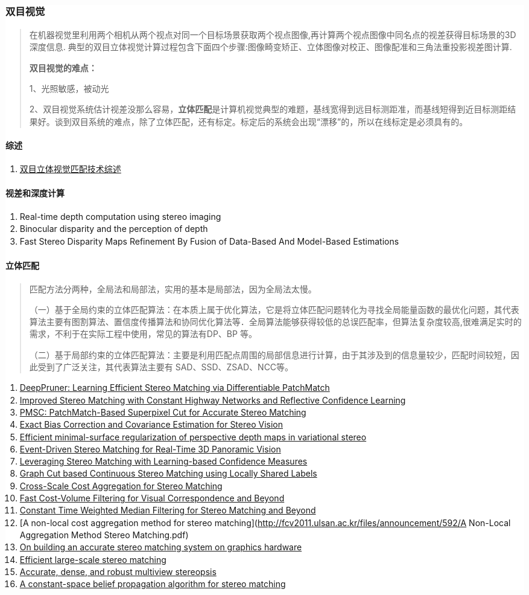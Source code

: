 ### 双目视觉

> 在机器视觉里利用两个相机从两个视点对同一个目标场景获取两个视点图像,再计算两个视点图像中同名点的视差获得目标场景的3D深度信息. 典型的双目立体视觉计算过程包含下面四个步骤:图像畸变矫正、立体图像对校正、图像配准和三角法重投影视差图计算.
>
> **双目视觉的难点：**
>
> 1、光照敏感，被动光
>
> 2、双目视觉系统估计视差没那么容易，**立体匹配**是计算机视觉典型的难题，基线宽得到远目标测距准，而基线短得到近目标测距结果好。谈到双目系统的难点，除了立体匹配，还有标定。标定后的系统会出现“漂移”的，所以在线标定是必须具有的。

#### 综述

1. [双目立体视觉匹配技术综述](http://d.wanfangdata.com.cn/Periodical/cqgxyxb201502014)

#### 视差和深度计算

1. Real-time depth computation using stereo imaging
2. Binocular disparity and the perception of depth
3. Fast Stereo Disparity Maps Refinement By Fusion of Data-Based And Model-Based Estimations

#### 立体匹配

> 匹配方法分两种，全局法和局部法，实用的基本是局部法，因为全局法太慢。
>
> （一）基于全局约束的立体匹配算法：在本质上属于优化算法，它是将立体匹配问题转化为寻找全局能量函数的最优化问题，其代表算法主要有图割算法、置信度传播算法和协同优化算法等．全局算法能够获得较低的总误匹配率，但算法复杂度较高,很难满足实时的需求，不利于在实际工程中使用，常见的算法有DP、BP  等。
>
> （二）基于局部约束的立体匹配算法：主要是利用匹配点周围的局部信息进行计算，由于其涉及到的信息量较少，匹配时间较短，因此受到了广泛关注，其代表算法主要有 SAD、SSD、ZSAD、NCC等。

1. [DeepPruner: Learning Efficient Stereo Matching via Differentiable PatchMatch](http://www.researchgate.net/publication/335788330_DeepPruner_Learning_Efficient_Stereo_Matching_via_Differentiable_PatchMatch)
2. [Improved Stereo Matching with Constant Highway Networks and Reflective Confidence Learning](http://www.researchgate.net/publication/320966979_Improved_Stereo_Matching_with_Constant_Highway_Networks_and_Reflective_Confidence_Learning)
3. [PMSC: PatchMatch-Based Superpixel Cut for Accurate Stereo Matching](http://140.98.202.196/document/7744590)
4. [Exact Bias Correction and Covariance Estimation for Stereo Vision](http://openaccess.thecvf.com/content_cvpr_2015/papers/Freundlich_Exact_Bias_Correction_2015_CVPR_paper.pdf)
5. [Efficient minimal-surface regularization of perspective depth maps in variational stereo](https://www.semanticscholar.org/paper/Efficient-minimal-surface-regularization-of-depth-Graber-Balzer/7579d0c7fd9872ff62bdec99335ce25e9fc3bd6a)
6. [Event-Driven Stereo Matching for Real-Time 3D Panoramic Vision](https://www.researchgate.net/publication/279512685_Event-Driven_Stereo_Matching_for_Real-Time_3D_Panoramic_Vision)
7. [Leveraging Stereo Matching with Learning-based Confidence Measures](https://www.researchgate.net/publication/273260542_Leveraging_Stereo_Matching_with_Learning-based_Confidence_Measures)
8. [Graph Cut based Continuous Stereo Matching using Locally Shared Labels](http://openaccess.thecvf.com/content_cvpr_2014/papers/Taniai_Graph_Cut_based_2014_CVPR_paper.pdf)
9. [Cross-Scale Cost Aggregation for Stereo Matching](http://de.arxiv.org/pdf/1403.0316)
10. [Fast Cost-Volume Filtering for Visual Correspondence and Beyond](https://publik.tuwien.ac.at/files/PubDat_202088.pdf)
11. [Constant Time Weighted Median Filtering for Stereo Matching and Beyond](http://openaccess.thecvf.com/content_iccv_2013/papers/Ma_Constant_Time_Weighted_2013_ICCV_paper.pdf)
12. [A non-local cost aggregation method for stereo matching](http://fcv2011.ulsan.ac.kr/files/announcement/592/A Non-Local Aggregation Method Stereo Matching.pdf)
13. [On building an accurate stereo matching system on graphics hardware](http://nlpr-web.ia.ac.cn/2011papers/gjhy/gh75.pdf)
14. [Efficient large-scale stereo matching](http://www.cs.toronto.edu/~urtasun/publications/geiger_et_al_accv10.pdf)
15. [Accurate, dense, and robust multiview stereopsis](https://www.researchgate.net/publication/221364612_Accurate_Dense_and_Robust_Multi-View_Stereopsis)
16. [A constant-space belief propagation algorithm for stereo matching](http://vision.ai.illinois.edu/publications/yang_cvpr10a.pdf)